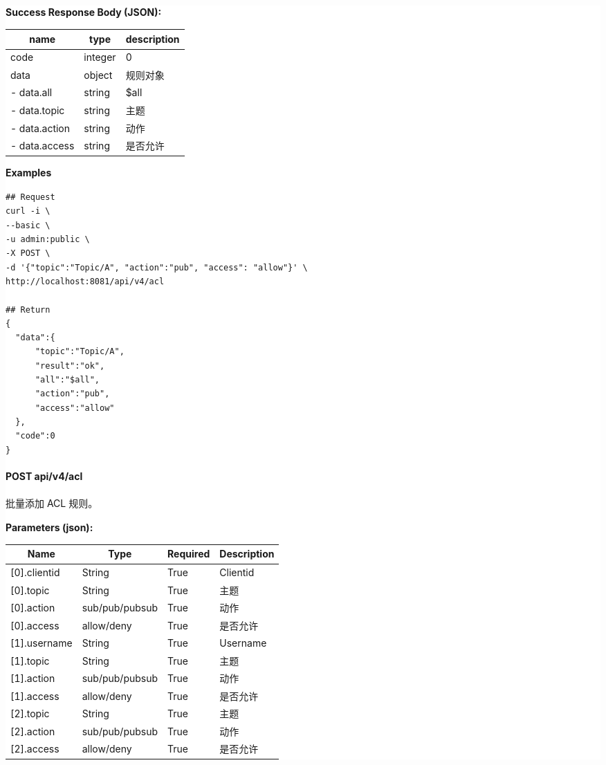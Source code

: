   **Success Response Body (JSON):**

  | name             | type    | description |
  | ----             | ------- | ----------- |
  | code             | integer | 0           |
  | data             | object  | 规则对象     |
  | - data.all       | string  | $all        |
  | - data.topic     | string  | 主题         |
  | - data.action    | string  | 动作         |
  | - data.access    | string  | 是否允许      |

  **Examples**

  ```shell
  ## Request
  curl -i \
  --basic \
  -u admin:public \
  -X POST \
  -d '{"topic":"Topic/A", "action":"pub", "access": "allow"}' \
  http://localhost:8081/api/v4/acl

  ## Return
  {
    "data":{
        "topic":"Topic/A",
        "result":"ok",
        "all":"$all",
        "action":"pub",
        "access":"allow"
    },
    "code":0
  }
  ```

#### POST api/v4/acl

批量添加 ACL 规则。

**Parameters (json):**

| Name         | Type          | Required | Description |
| --------     | ------        | -------- | ----------- |
| [0].clientid | String        | True     | Clientid    |
| [0].topic    | String        | True     | 主题         |
| [0].action   | sub/pub/pubsub| True     | 动作         |
| [0].access   | allow/deny    | True     | 是否允许      |
| [1].username | String        | True     | Username    |
| [1].topic    | String        | True     | 主题         |
| [1].action   | sub/pub/pubsub| True     | 动作         |
| [1].access   | allow/deny    | True     | 是否允许      |
| [2].topic    | String        | True     | 主题         |
| [2].action   | sub/pub/pubsub| True     | 动作         |
| [2].access   | allow/deny    | True     | 是否允许      |
